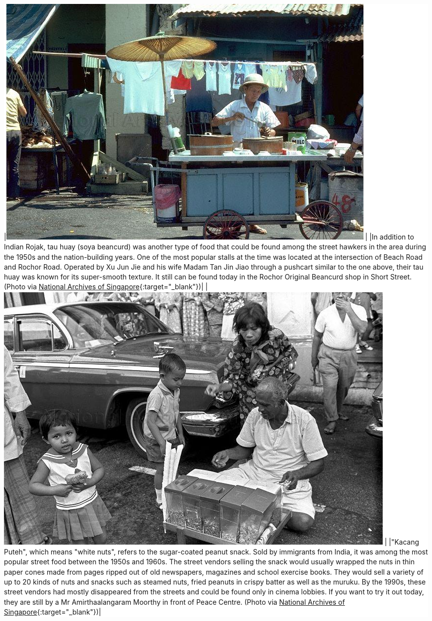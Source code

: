 |[![Alt text for image on Isomer site](/images/bb-soy-bean.jpg)](https://www.nas.gov.sg/archivesonline/photographs/record-details/be7b3ab6-1161-11e3-83d5-0050568939ad) |
|In addition to Indian Rojak, tau huay (soya beancurd) was another type of food that could be found among the street hawkers in the area during the 1950s and the nation-building years. One of the most popular stalls at the time was located at the intersection of Beach Road and Rochor Road. Operated by Xu Jun Jie and his wife Madam Tan Jin Jiao through a pushcart similar to the one above, their tau huay was known for its super-smooth texture. It still can be found today in the Rochor Original Beancurd shop in Short Street. (Photo via [National Archives of Singapore](https://www.nas.gov.sg/archivesonline/photographs/record-details/8609f171-1162-11e3-83d5-0050568939ad){:target="_blank"})|
|[![Alt text for image on Isomer site](/images/bb-kacang-puteh.jpg)](https://www.nas.gov.sg/archivesonline/photographs/record-details/a91feb30-1162-11e3-83d5-0050568939ad) |
|"Kacang Puteh", which means "white nuts", refers to the sugar-coated peanut snack. Sold by immigrants from India, it was among the most popular street food between the 1950s and 1960s. The street vendors selling the snack would usually wrapped the nuts in thin paper cones made from pages ripped out of old newspapers, magazines and school exercise books. They would sell a variety of up to 20 kinds of nuts and snacks such as steamed nuts, fried peanuts in crispy batter as well as the muruku. By the 1990s, these street vendors had mostly disappeared from the streets and could be found only in cinema lobbies. If you want to try it out today, they are still by a Mr Amirthaalangaram Moorthy in front of Peace Centre. (Photo via [National Archives of Singapore](https://www.nas.gov.sg/archivesonline/photographs/record-details/a91feb30-1162-11e3-83d5-0050568939ad){:target="_blank"})|